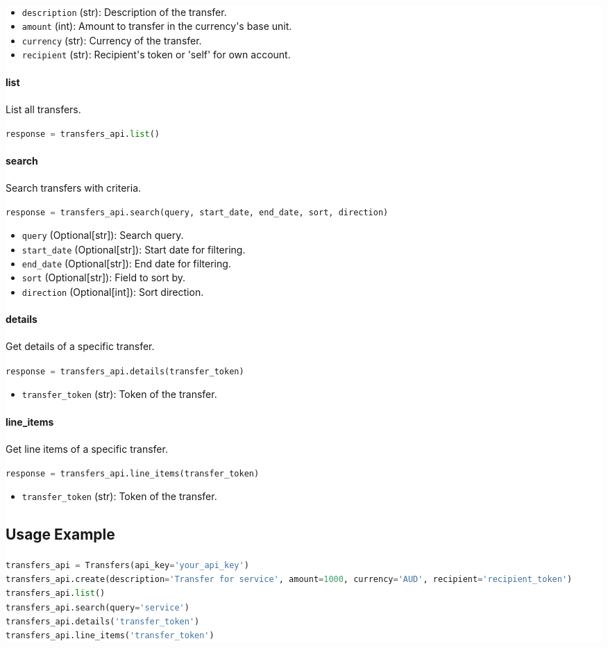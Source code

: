 - `description` (str): Description of the transfer.
- `amount` (int): Amount to transfer in the currency's base unit.
- `currency` (str): Currency of the transfer.
- `recipient` (str): Recipient's token or 'self' for own account.

#### list

List all transfers.

```python
response = transfers_api.list()
```

#### search

Search transfers with criteria.

```python
response = transfers_api.search(query, start_date, end_date, sort, direction)
```

- `query` (Optional[str]): Search query.
- `start_date` (Optional[str]): Start date for filtering.
- `end_date` (Optional[str]): End date for filtering.
- `sort` (Optional[str]): Field to sort by.
- `direction` (Optional[int]): Sort direction.

#### details

Get details of a specific transfer.

```python
response = transfers_api.details(transfer_token)
```

- `transfer_token` (str): Token of the transfer.

#### line_items

Get line items of a specific transfer.

```python
response = transfers_api.line_items(transfer_token)
```

- `transfer_token` (str): Token of the transfer.

## Usage Example

```python
transfers_api = Transfers(api_key='your_api_key')
transfers_api.create(description='Transfer for service', amount=1000, currency='AUD', recipient='recipient_token')
transfers_api.list()
transfers_api.search(query='service')
transfers_api.details('transfer_token')
transfers_api.line_items('transfer_token')
```
